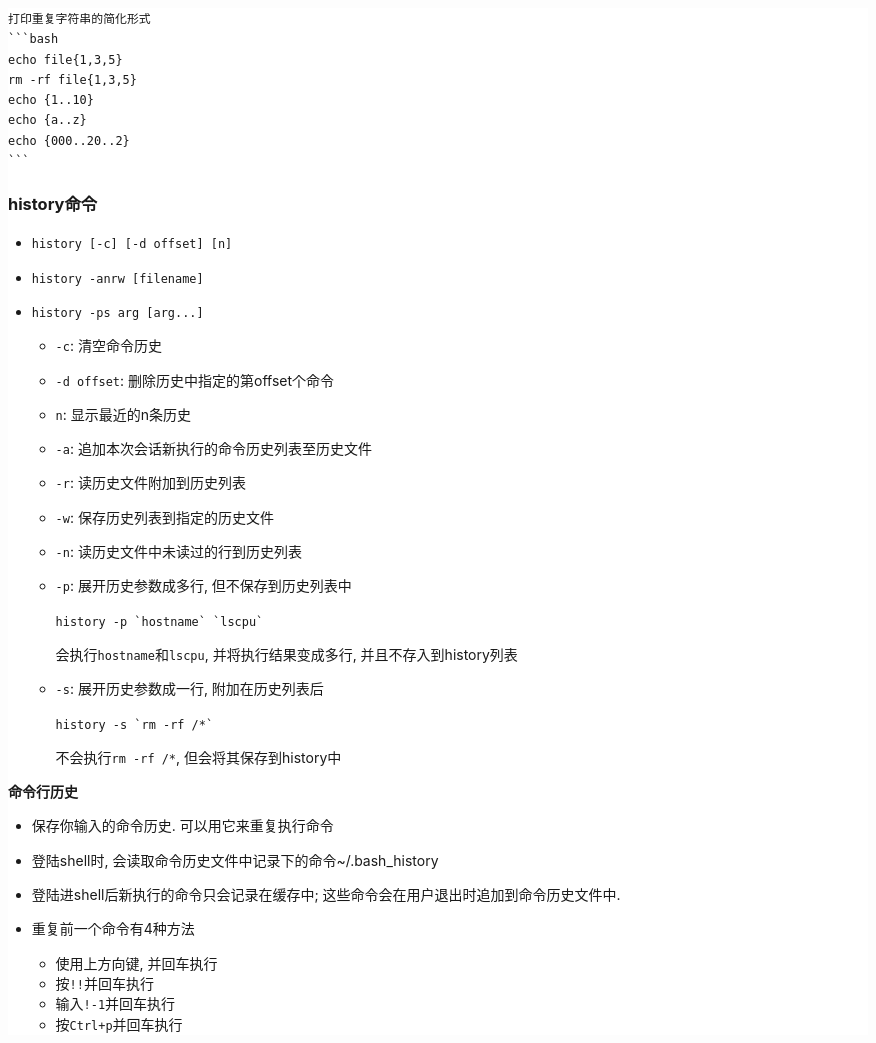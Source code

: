     打印重复字符串的简化形式
    ```bash
    echo file{1,3,5}
    rm -rf file{1,3,5}
    echo {1..10}
    echo {a..z}
    echo {000..20..2}
    ```


### history命令

- `history [-c] [-d offset] [n]`
- `history -anrw [filename]`
- `history -ps arg [arg...]`

    - `-c`: 清空命令历史

    - `-d offset`: 删除历史中指定的第offset个命令

    - `n`: 显示最近的n条历史

    - `-a`: 追加本次会话新执行的命令历史列表至历史文件

    - `-r`: 读历史文件附加到历史列表

    - `-w`: 保存历史列表到指定的历史文件

    - `-n`: 读历史文件中未读过的行到历史列表

    - `-p`: 展开历史参数成多行, 但不保存到历史列表中

      ```shell
      history -p `hostname` `lscpu`
      ```

      会执行`hostname`和`lscpu`, 并将执行结果变成多行, 并且不存入到history列表

    - `-s`: 展开历史参数成一行, 附加在历史列表后

      ```shell
      history -s `rm -rf /*`
      ```

      不会执行`rm -rf /*`, 但会将其保存到history中

**命令行历史**

- 保存你输入的命令历史. 可以用它来重复执行命令

- 登陆shell时, 会读取命令历史文件中记录下的命令~/.bash_history

- 登陆进shell后新执行的命令只会记录在缓存中; 这些命令会在用户退出时追加到命令历史文件中.

- 重复前一个命令有4种方法
    - 使用上方向键, 并回车执行
    - 按`!!`并回车执行
    - 输入`!-1`并回车执行
    - 按`Ctrl+p`并回车执行
    